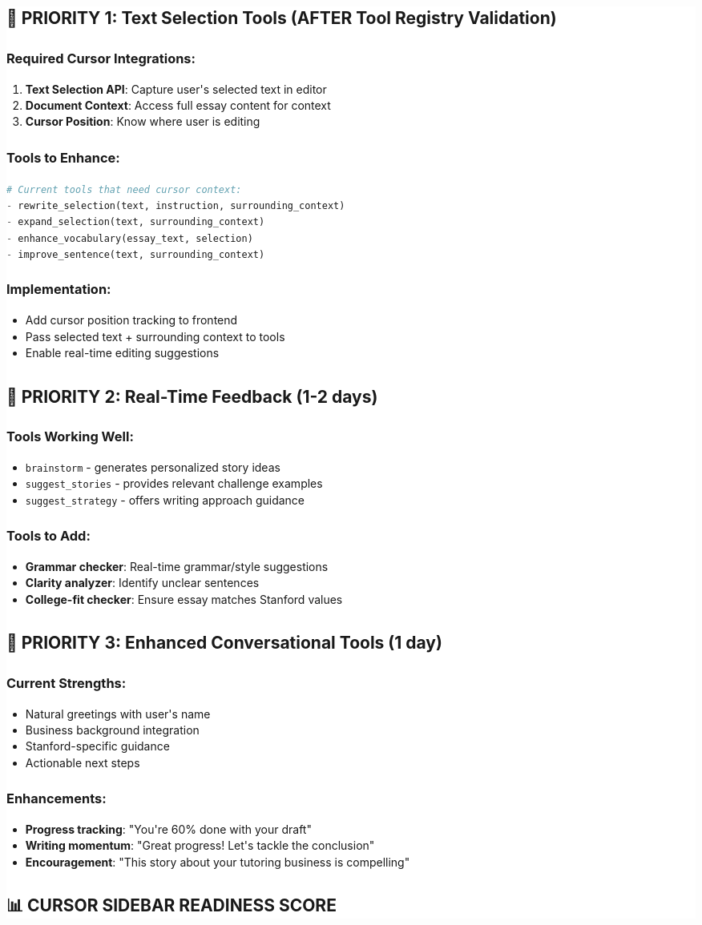 ## 🎯 PRIORITY 1: Text Selection Tools (AFTER Tool Registry Validation)

### Required Cursor Integrations:
1. **Text Selection API**: Capture user's selected text in editor
2. **Document Context**: Access full essay content for context
3. **Cursor Position**: Know where user is editing

### Tools to Enhance:
```python
# Current tools that need cursor context:
- rewrite_selection(text, instruction, surrounding_context)
- expand_selection(text, surrounding_context) 
- enhance_vocabulary(essay_text, selection)
- improve_sentence(text, surrounding_context)
```

### Implementation:
- Add cursor position tracking to frontend
- Pass selected text + surrounding context to tools
- Enable real-time editing suggestions

## 🎯 PRIORITY 2: Real-Time Feedback (1-2 days)

### Tools Working Well:
- `brainstorm` - generates personalized story ideas
- `suggest_stories` - provides relevant challenge examples  
- `suggest_strategy` - offers writing approach guidance

### Tools to Add:
- **Grammar checker**: Real-time grammar/style suggestions
- **Clarity analyzer**: Identify unclear sentences
- **College-fit checker**: Ensure essay matches Stanford values

## 🎯 PRIORITY 3: Enhanced Conversational Tools (1 day)

### Current Strengths:
- Natural greetings with user's name
- Business background integration
- Stanford-specific guidance
- Actionable next steps

### Enhancements:
- **Progress tracking**: "You're 60% done with your draft"
- **Writing momentum**: "Great progress! Let's tackle the conclusion"
- **Encouragement**: "This story about your tutoring business is compelling"

## 📊 CURSOR SIDEBAR READINESS SCORE
